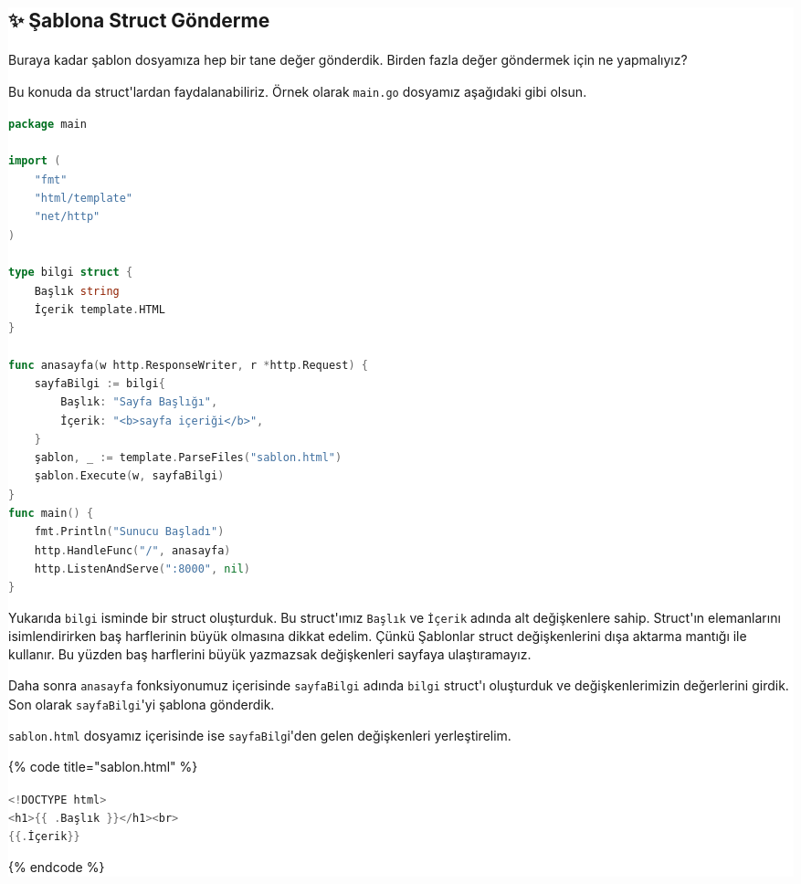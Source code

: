 ## ✨ Şablona Struct Gönderme 

Buraya kadar şablon dosyamıza hep bir tane değer gönderdik. Birden fazla değer göndermek için ne yapmalıyız?

Bu konuda da struct'lardan faydalanabiliriz. Örnek olarak `main.go` dosyamız aşağıdaki gibi olsun.

```go
package main

import (
	"fmt"
	"html/template"
	"net/http"
)

type bilgi struct {
	Başlık string
	İçerik template.HTML
}

func anasayfa(w http.ResponseWriter, r *http.Request) {
	sayfaBilgi := bilgi{
		Başlık: "Sayfa Başlığı",
		İçerik: "<b>sayfa içeriği</b>",
	}
	şablon, _ := template.ParseFiles("sablon.html")
	şablon.Execute(w, sayfaBilgi)
}
func main() {
	fmt.Println("Sunucu Başladı")
	http.HandleFunc("/", anasayfa)
	http.ListenAndServe(":8000", nil)
}
```

Yukarıda `bilgi` isminde bir struct oluşturduk. Bu struct'ımız `Başlık` ve `İçerik` adında alt değişkenlere sahip. Struct'ın elemanlarını isimlendirirken baş harflerinin büyük olmasına dikkat edelim. Çünkü Şablonlar struct değişkenlerini dışa aktarma mantığı ile kullanır. Bu yüzden baş harflerini büyük yazmazsak değişkenleri sayfaya ulaştıramayız.

Daha sonra `anasayfa` fonksiyonumuz içerisinde `sayfaBilgi` adında `bilgi` struct'ı oluşturduk ve değişkenlerimizin değerlerini girdik. Son olarak `sayfaBilgi`'yi şablona gönderdik.

`sablon.html` dosyamız içerisinde ise `sayfaBilg`i'den gelen değişkenleri yerleştirelim.

{% code title="sablon.html" %}
```go
<!DOCTYPE html>
<h1>{{ .Başlık }}</h1><br>
{{.İçerik}}
```
{% endcode %}
